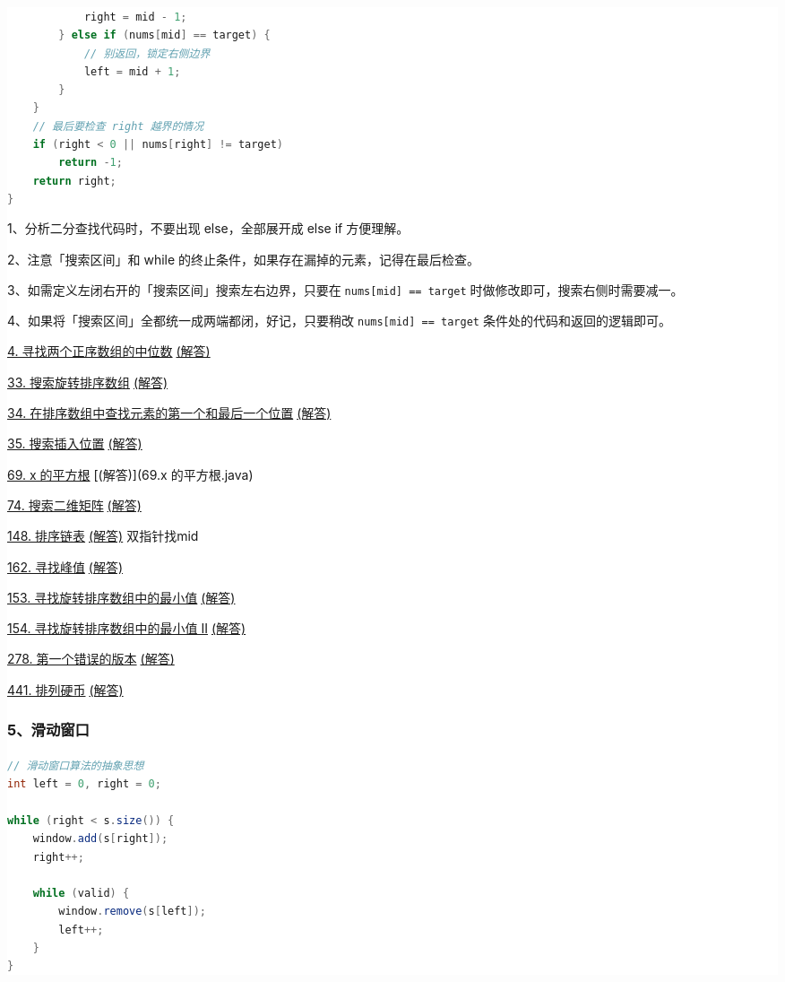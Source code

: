 ```java
            right = mid - 1;
        } else if (nums[mid] == target) {
            // 别返回，锁定右侧边界
            left = mid + 1;
        }
    }
    // 最后要检查 right 越界的情况
    if (right < 0 || nums[right] != target)
        return -1;
    return right;
}
```

1、分析二分查找代码时，不要出现 else，全部展开成 else if 方便理解。

2、注意「搜索区间」和 while 的终止条件，如果存在漏掉的元素，记得在最后检查。

3、如需定义左闭右开的「搜索区间」搜索左右边界，只要在 `nums[mid] == target` 时做修改即可，搜索右侧时需要减一。

4、如果将「搜索区间」全都统一成两端都闭，好记，只要稍改 `nums[mid] == target` 条件处的代码和返回的逻辑即可。

[4. 寻找两个正序数组的中位数](https://leetcode-cn.com/problems/median-of-two-sorted-arrays/) [(解答)](4.寻找正序数组中位数.java)

[33. 搜索旋转排序数组](https://leetcode-cn.com/problems/search-in-rotated-sorted-array/) [(解答)](33.搜索旋转排序数组.java)

[34. 在排序数组中查找元素的第一个和最后一个位置](https://leetcode-cn.com/problems/find-first-and-last-position-of-element-in-sorted-array/) [(解答)](34.在排序数组中查找元素的第一个和最后一个位置.java)

[35. 搜索插入位置](https://leetcode-cn.com/problems/search-insert-position/) [(解答)](35.搜索插入位置.java)

[69. x 的平方根](https://leetcode-cn.com/problems/sqrtx/) [(解答)](69.x 的平方根.java)

[74. 搜索二维矩阵](https://leetcode-cn.com/problems/search-a-2d-matrix/) [(解答)](74.搜索二维矩阵.java)

[148. 排序链表](https://leetcode-cn.com/problems/sort-list/)  [(解答)](148.链表排序.java) 双指针找mid

[162. 寻找峰值](https://leetcode-cn.com/problems/find-peak-element/) [(解答)](162.寻找峰值.java)

[153. 寻找旋转排序数组中的最小值](https://leetcode-cn.com/problems/find-minimum-in-rotated-sorted-array/) [(解答)](153.寻找旋转排序数组中的最小值.java)

[154. 寻找旋转排序数组中的最小值 II](https://leetcode-cn.com/problems/find-minimum-in-rotated-sorted-array-ii/) [(解答)](153.寻找旋转排序数组中的最小值.java)

[278. 第一个错误的版本](https://leetcode-cn.com/problems/first-bad-version/) [(解答)](278.第一个错误的版本.java)

[441. 排列硬币](https://leetcode-cn.com/problems/arranging-coins/) [(解答)](441.排列硬币.java)

### 5、滑动窗口

```java
// 滑动窗口算法的抽象思想
int left = 0, right = 0;

while (right < s.size()) {
    window.add(s[right]);
    right++;
    
    while (valid) {
        window.remove(s[left]);
        left++;
    }
}
```
